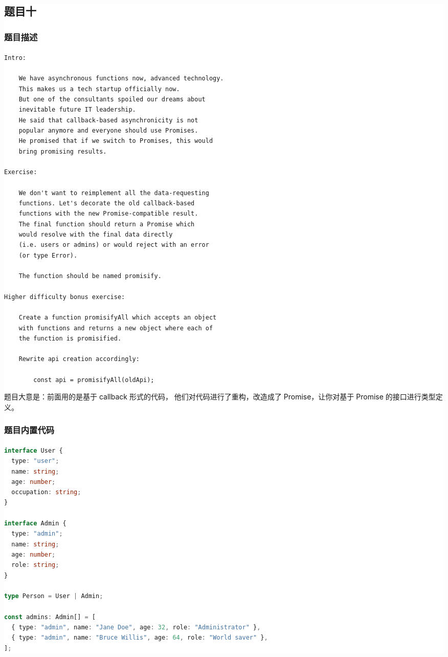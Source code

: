 ## 题目十

### 题目描述

```
Intro:

    We have asynchronous functions now, advanced technology.
    This makes us a tech startup officially now.
    But one of the consultants spoiled our dreams about
    inevitable future IT leadership.
    He said that callback-based asynchronicity is not
    popular anymore and everyone should use Promises.
    He promised that if we switch to Promises, this would
    bring promising results.

Exercise:

    We don't want to reimplement all the data-requesting
    functions. Let's decorate the old callback-based
    functions with the new Promise-compatible result.
    The final function should return a Promise which
    would resolve with the final data directly
    (i.e. users or admins) or would reject with an error
    (or type Error).

    The function should be named promisify.

Higher difficulty bonus exercise:

    Create a function promisifyAll which accepts an object
    with functions and returns a new object where each of
    the function is promisified.

    Rewrite api creation accordingly:

        const api = promisifyAll(oldApi);
```

题目大意是：前面用的是基于 callback 形式的代码， 他们对代码进行了重构，改造成了 Promise，让你对基于 Promise 的接口进行类型定义。

### 题目内置代码

```ts
interface User {
  type: "user";
  name: string;
  age: number;
  occupation: string;
}

interface Admin {
  type: "admin";
  name: string;
  age: number;
  role: string;
}

type Person = User | Admin;

const admins: Admin[] = [
  { type: "admin", name: "Jane Doe", age: 32, role: "Administrator" },
  { type: "admin", name: "Bruce Willis", age: 64, role: "World saver" },
];
```
